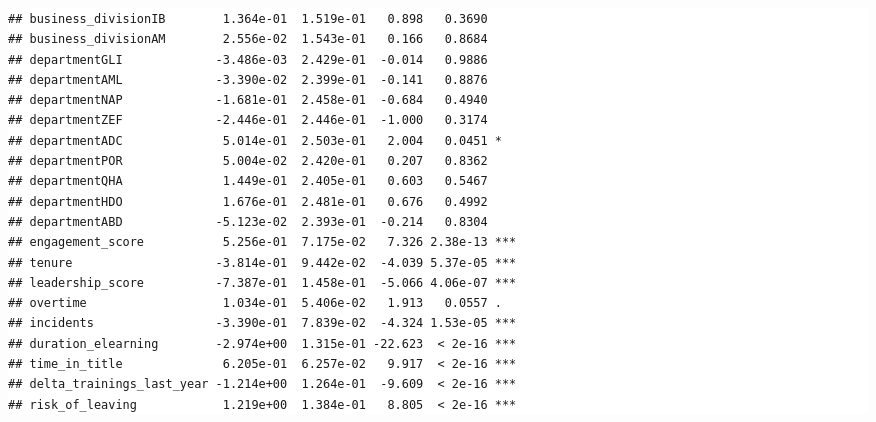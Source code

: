     ## business_divisionIB        1.364e-01  1.519e-01   0.898   0.3690    
    ## business_divisionAM        2.556e-02  1.543e-01   0.166   0.8684    
    ## departmentGLI             -3.486e-03  2.429e-01  -0.014   0.9886    
    ## departmentAML             -3.390e-02  2.399e-01  -0.141   0.8876    
    ## departmentNAP             -1.681e-01  2.458e-01  -0.684   0.4940    
    ## departmentZEF             -2.446e-01  2.446e-01  -1.000   0.3174    
    ## departmentADC              5.014e-01  2.503e-01   2.004   0.0451 *  
    ## departmentPOR              5.004e-02  2.420e-01   0.207   0.8362    
    ## departmentQHA              1.449e-01  2.405e-01   0.603   0.5467    
    ## departmentHDO              1.676e-01  2.481e-01   0.676   0.4992    
    ## departmentABD             -5.123e-02  2.393e-01  -0.214   0.8304    
    ## engagement_score           5.256e-01  7.175e-02   7.326 2.38e-13 ***
    ## tenure                    -3.814e-01  9.442e-02  -4.039 5.37e-05 ***
    ## leadership_score          -7.387e-01  1.458e-01  -5.066 4.06e-07 ***
    ## overtime                   1.034e-01  5.406e-02   1.913   0.0557 .  
    ## incidents                 -3.390e-01  7.839e-02  -4.324 1.53e-05 ***
    ## duration_elearning        -2.974e+00  1.315e-01 -22.623  < 2e-16 ***
    ## time_in_title              6.205e-01  6.257e-02   9.917  < 2e-16 ***
    ## delta_trainings_last_year -1.214e+00  1.264e-01  -9.609  < 2e-16 ***
    ## risk_of_leaving            1.219e+00  1.384e-01   8.805  < 2e-16 ***